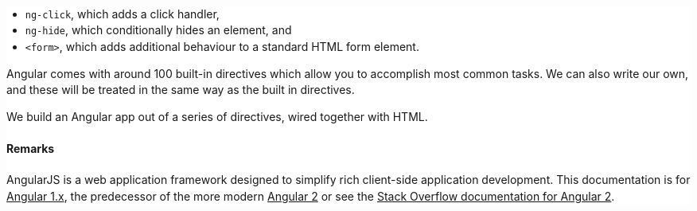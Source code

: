 - `ng-click`, which adds a click handler,
- `ng-hide`, which conditionally hides an element, and
- `<form>`, which adds additional behaviour to a standard HTML form element.

Angular comes with around 100 built-in directives which allow you to accomplish most common tasks. We can also write our own, and these will be treated in the same way as the built in directives.

We build an Angular app out of a series of directives, wired together with HTML.



#### Remarks


AngularJS is a web application framework designed to simplify rich client-side application development. This documentation is for [Angular 1.x](https://angularjs.org/), the predecessor of the more modern [Angular 2](https://angular.io/) or see the [Stack Overflow documentation for Angular 2](http://stackoverflow.com/documentation/angular2/topics).

